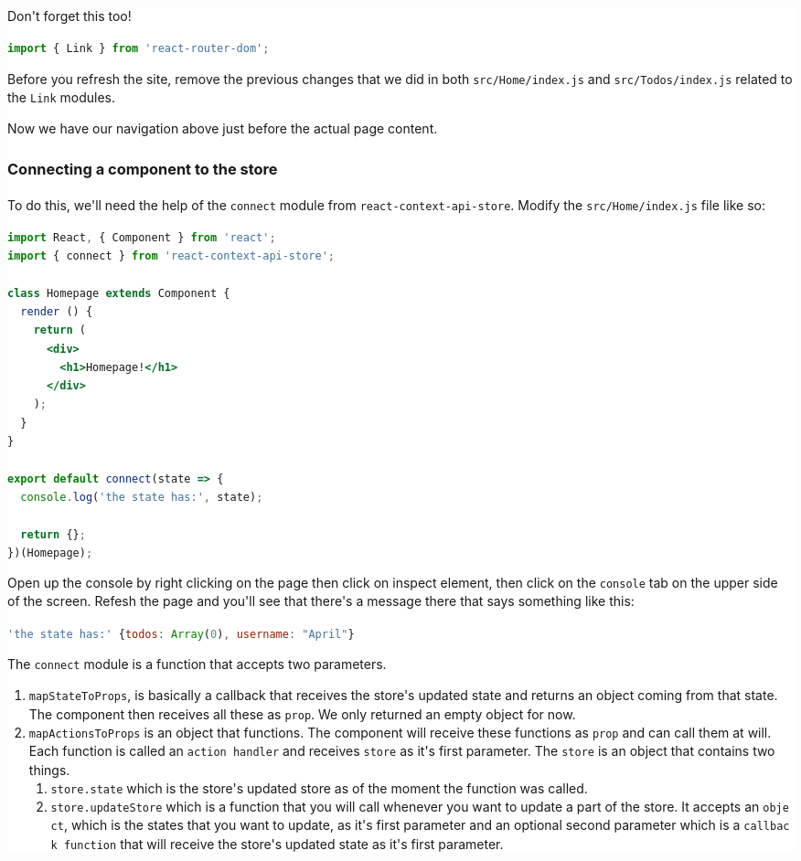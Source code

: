 Don't forget this too!

```jsx
import { Link } from 'react-router-dom';
```

Before you refresh the site, remove the previous changes that we did in both `src/Home/index.js` and `src/Todos/index.js` related to the `Link` modules.

Now we have our navigation above just before the actual page content.

<a id="connecting-a-component-to-the-store"></a>
### Connecting a component to the store

To do this, we'll need the help of the `connect` module from `react-context-api-store`. Modify the `src/Home/index.js` file like so:

```jsx
import React, { Component } from 'react';
import { connect } from 'react-context-api-store';

class Homepage extends Component {
  render () {
    return (
      <div>
        <h1>Homepage!</h1>
      </div>
    );
  }
}

export default connect(state => {
  console.log('the state has:', state);

  return {};
})(Homepage);
```

Open up the console by right clicking on the page then click on inspect element, then click on the `console` tab on the upper side of the screen. Refesh the page and you'll see that there's a message there that says something like this:

```js
'the state has:' {todos: Array(0), username: "April"}
```

The `connect` module is a function that accepts two parameters.

1. `mapStateToProps`, is basically a callback that receives the store's updated state and returns an object coming from that state. The component then receives all these as `prop`. We only returned an empty object for now.
2. `mapActionsToProps` is an object that functions. The component will receive these functions as `prop` and can call them at will. Each function is called an `action handler` and receives `store` as it's first parameter. The `store` is an object that contains two things.
    1. `store.state` which is the store's updated store as of the moment the function was called.
    2. `store.updateStore` which is a function that you will call whenever you want to update a part of the store. It accepts an `object`, which is the states that you want to update, as it's first parameter and an optional second parameter which is a `callback function` that will receive the store's updated state as it's first parameter.
